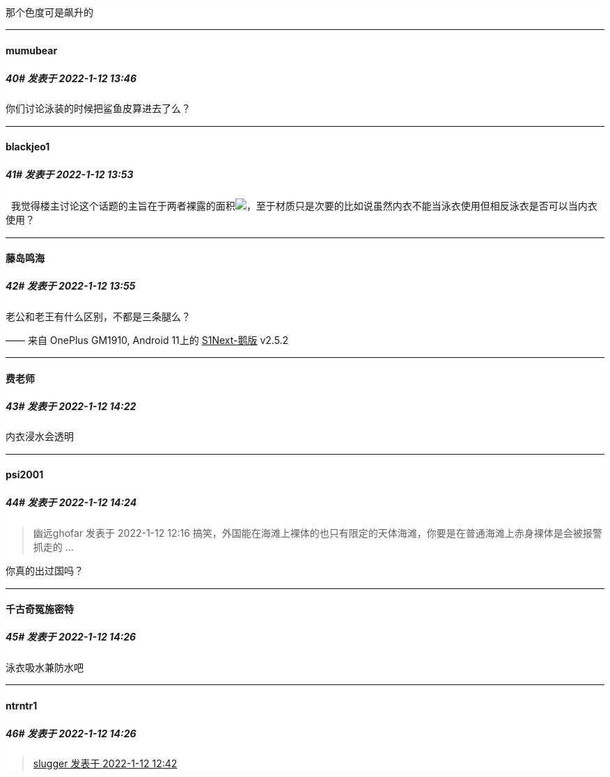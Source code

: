 那个色度可是飙升的

*****

####  mumubear  
##### 40#       发表于 2022-1-12 13:46

你们讨论泳装的时候把鲨鱼皮算进去了么？

*****

####  blackjeo1  
##### 41#       发表于 2022-1-12 13:53

  我觉得楼主讨论这个话题的主旨在于两者裸露的面积<img src="https://static.saraba1st.com/image/smiley/face2017/004.gif" referrerpolicy="no-referrer">，至于材质只是次要的比如说虽然内衣不能当泳衣使用但相反泳衣是否可以当内衣使用？

*****

####  藤岛鸣海  
##### 42#       发表于 2022-1-12 13:55

老公和老王有什么区别，不都是三条腿么？

—— 来自 OnePlus GM1910, Android 11上的 [S1Next-鹅版](https://github.com/ykrank/S1-Next/releases) v2.5.2

*****

####  费老师  
##### 43#       发表于 2022-1-12 14:22

内衣浸水会透明

*****

####  psi2001  
##### 44#       发表于 2022-1-12 14:24

<blockquote>幽远ghofar 发表于 2022-1-12 12:16
搞笑，外国能在海滩上裸体的也只有限定的天体海滩，你要是在普通海滩上赤身裸体是会被报警抓走的 ...</blockquote>
你真的出过国吗？

*****

####  千古奇冤施密特  
##### 45#       发表于 2022-1-12 14:26

泳衣吸水兼防水吧

*****

####  ntrntr1  
##### 46#       发表于 2022-1-12 14:26

<blockquote><a href="httphttps://bbs.saraba1st.com/2b/forum.php?mod=redirect&amp;goto=findpost&amp;pid=54258312&amp;ptid=2046977" target="_blank">slugger 发表于 2022-1-12 12:42</a>
